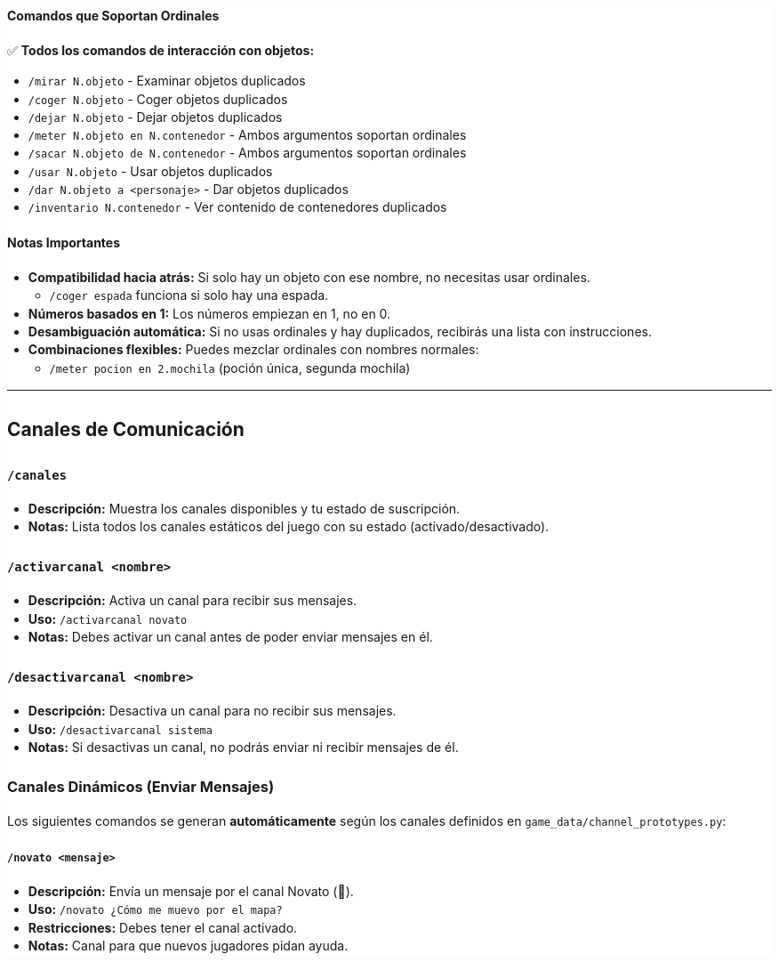#### Comandos que Soportan Ordinales

✅ **Todos los comandos de interacción con objetos:**
- `/mirar N.objeto` - Examinar objetos duplicados
- `/coger N.objeto` - Coger objetos duplicados
- `/dejar N.objeto` - Dejar objetos duplicados
- `/meter N.objeto en N.contenedor` - Ambos argumentos soportan ordinales
- `/sacar N.objeto de N.contenedor` - Ambos argumentos soportan ordinales
- `/usar N.objeto` - Usar objetos duplicados
- `/dar N.objeto a <personaje>` - Dar objetos duplicados
- `/inventario N.contenedor` - Ver contenido de contenedores duplicados

#### Notas Importantes

- **Compatibilidad hacia atrás:** Si solo hay un objeto con ese nombre, no necesitas usar ordinales.
  - `/coger espada` funciona si solo hay una espada.
- **Números basados en 1:** Los números empiezan en 1, no en 0.
- **Desambiguación automática:** Si no usas ordinales y hay duplicados, recibirás una lista con instrucciones.
- **Combinaciones flexibles:** Puedes mezclar ordinales con nombres normales:
  - `/meter pocion en 2.mochila` (poción única, segunda mochila)

---

## Canales de Comunicación

### `/canales`
- **Descripción:** Muestra los canales disponibles y tu estado de suscripción.
- **Notas:** Lista todos los canales estáticos del juego con su estado (activado/desactivado).

### `/activarcanal <nombre>`
- **Descripción:** Activa un canal para recibir sus mensajes.
- **Uso:** `/activarcanal novato`
- **Notas:** Debes activar un canal antes de poder enviar mensajes en él.

### `/desactivarcanal <nombre>`
- **Descripción:** Desactiva un canal para no recibir sus mensajes.
- **Uso:** `/desactivarcanal sistema`
- **Notas:** Si desactivas un canal, no podrás enviar ni recibir mensajes de él.

### Canales Dinámicos (Enviar Mensajes)

Los siguientes comandos se generan **automáticamente** según los canales definidos en `game_data/channel_prototypes.py`:

#### `/novato <mensaje>`
- **Descripción:** Envía un mensaje por el canal Novato (📢).
- **Uso:** `/novato ¿Cómo me muevo por el mapa?`
- **Restricciones:** Debes tener el canal activado.
- **Notas:** Canal para que nuevos jugadores pidan ayuda.
